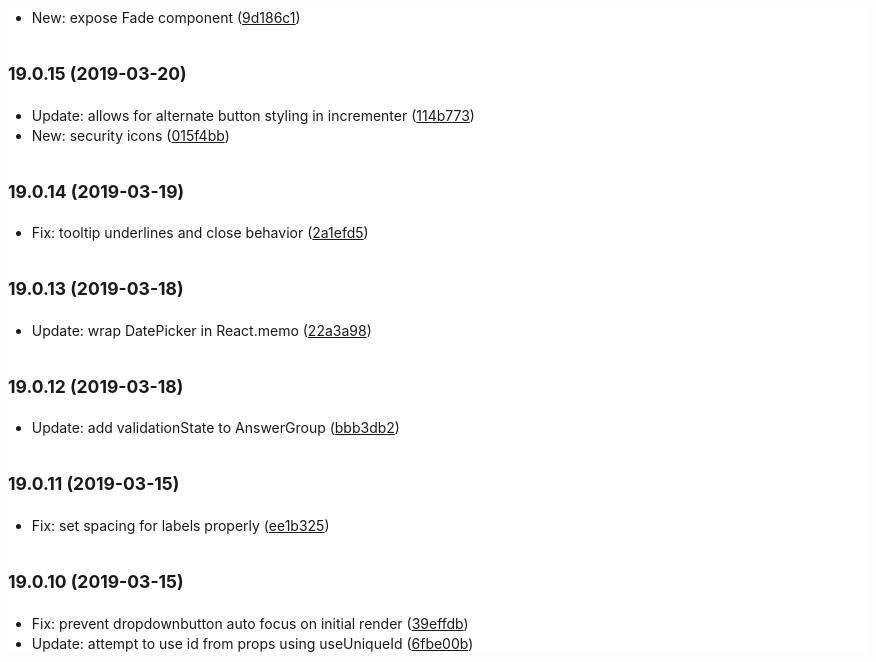 * New: expose Fade component ([9d186c1](https://github.com/wtw-im/es-components/commit/9d186c1))





## <small>19.0.15 (2019-03-20)</small>

* Update: allows for alternate button styling in incrementer ([114b773](https://github.com/wtw-im/es-components/commit/114b773))
* New: security icons ([015f4bb](https://github.com/wtw-im/es-components/commit/015f4bb))





## <small>19.0.14 (2019-03-19)</small>

* Fix: tooltip underlines and close behavior ([2a1efd5](https://github.com/wtw-im/es-components/commit/2a1efd5))





## <small>19.0.13 (2019-03-18)</small>

* Update: wrap DatePicker in React.memo ([22a3a98](https://github.com/wtw-im/es-components/commit/22a3a98))





## <small>19.0.12 (2019-03-18)</small>

* Update: add validationState to AnswerGroup ([bbb3db2](https://github.com/wtw-im/es-components/commit/bbb3db2))





## <small>19.0.11 (2019-03-15)</small>

* Fix: set spacing for labels properly ([ee1b325](https://github.com/wtw-im/es-components/commit/ee1b325))





## <small>19.0.10 (2019-03-15)</small>

* Fix: prevent dropdownbutton auto focus on initial render ([39effdb](https://github.com/wtw-im/es-components/commit/39effdb))
* Update: attempt to use id from props using useUniqueId ([6fbe00b](https://github.com/wtw-im/es-components/commit/6fbe00b))



